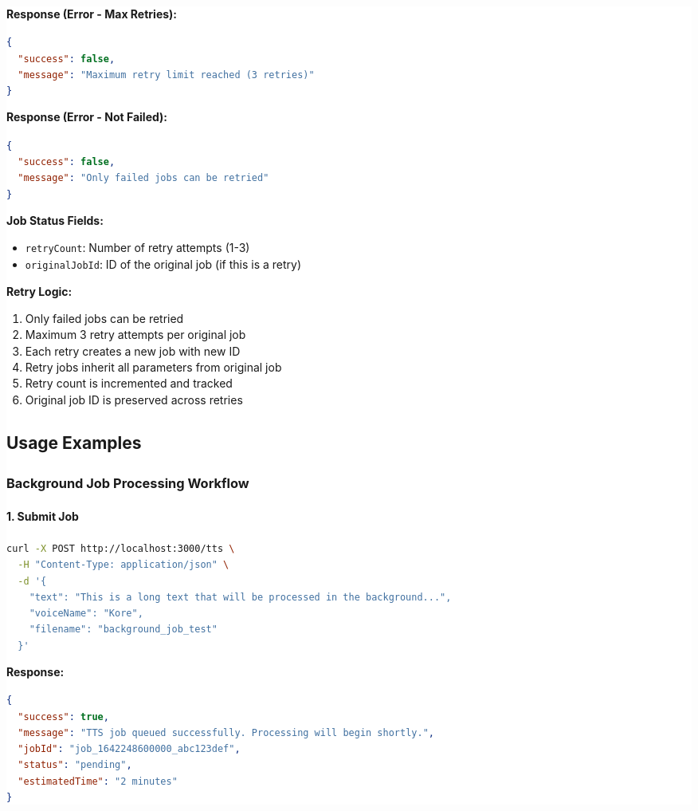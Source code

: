 **Response (Error - Max Retries):**
```json
{
  "success": false,
  "message": "Maximum retry limit reached (3 retries)"
}
```

**Response (Error - Not Failed):**
```json
{
  "success": false,
  "message": "Only failed jobs can be retried"
}
```

**Job Status Fields:**
- `retryCount`: Number of retry attempts (1-3)
- `originalJobId`: ID of the original job (if this is a retry)

**Retry Logic:**
1. Only failed jobs can be retried
2. Maximum 3 retry attempts per original job
3. Each retry creates a new job with new ID
4. Retry jobs inherit all parameters from original job
5. Retry count is incremented and tracked
6. Original job ID is preserved across retries

## Usage Examples

### Background Job Processing Workflow

#### 1. Submit Job
```bash
curl -X POST http://localhost:3000/tts \
  -H "Content-Type: application/json" \
  -d '{
    "text": "This is a long text that will be processed in the background...",
    "voiceName": "Kore",
    "filename": "background_job_test"
  }'
```

**Response:**
```json
{
  "success": true,
  "message": "TTS job queued successfully. Processing will begin shortly.",
  "jobId": "job_1642248600000_abc123def",
  "status": "pending",
  "estimatedTime": "2 minutes"
}
```
